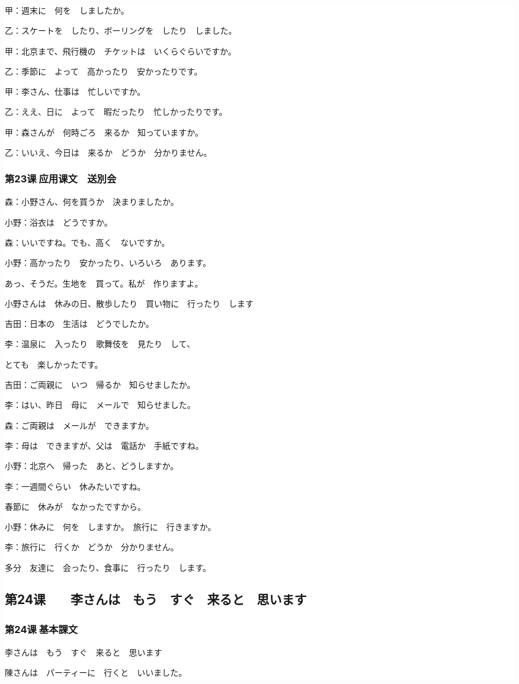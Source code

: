 甲：週末に　何を　しましたか。

乙：スケートを　したり、ボーリングを　したり　しました。

甲：北京まで、飛行機の　チケットは　いくらぐらいですか。

乙：季節に　よって　高かったり　安かったりです。

甲：李さん、仕事は　忙しいですか。

乙：ええ、日に　よって　暇だったり　忙しかったりです。

甲：森さんが　何時ごろ　来るか　知っていますか。

乙：いいえ、今日は　来るか　どうか　分かりません。

### 第23课 应用课文　送別会 [	](新标日课文_20201026014023262)

森：小野さん、何を買うか　決まりましたか。

小野：浴衣は　どうですか。

森：いいですね。でも、高く　ないですか。

小野：高かったり　安かったり、いろいろ　あります。

あっ、そうだ。生地を　買って。私が　作りますよ。

小野さんは　休みの日、散歩したり　買い物に　行ったり　します

吉田：日本の　生活は　どうでしたか。

李：温泉に　入ったり　歌舞伎を　見たり　して、

とても　楽しかったです。

吉田：ご両親に　いつ　帰るか　知らせましたか。

李：はい、昨日　母に　メールで　知らせました。

森：ご両親は　メールが　できますか。

李：母は　できますが、父は　電話か　手紙ですね。

小野：北京へ　帰った　あと、どうしますか。

李：一週間ぐらい　休みたいですね。　

春節に　休みが　なかったですから。

小野：休みに　何を　しますか。　旅行に　行きますか。

李：旅行に　行くか　どうか　分かりません。

多分　友達に　会ったり、食事に　行ったり　します。

## 第24课　　李さんは　もう　すぐ　来ると　思います [	](新标日课文_20201026014023263)

### 第24课 基本課文 [	](新标日课文_20201026014023265)

李さんは　もう　すぐ　来ると　思います

陳さんは　パーティーに　行くと　いいました。
